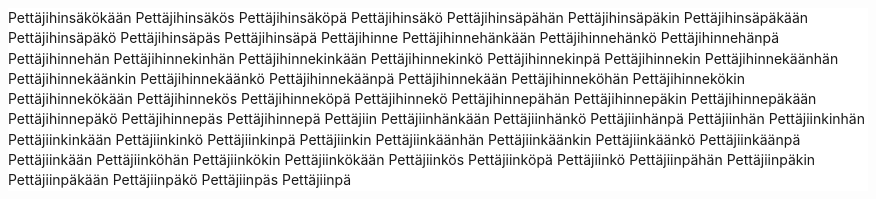 Pettäjihinsäkökään
Pettäjihinsäkös
Pettäjihinsäköpä
Pettäjihinsäkö
Pettäjihinsäpähän
Pettäjihinsäpäkin
Pettäjihinsäpäkään
Pettäjihinsäpäkö
Pettäjihinsäpäs
Pettäjihinsäpä
Pettäjihinne
Pettäjihinnehänkään
Pettäjihinnehänkö
Pettäjihinnehänpä
Pettäjihinnehän
Pettäjihinnekinhän
Pettäjihinnekinkään
Pettäjihinnekinkö
Pettäjihinnekinpä
Pettäjihinnekin
Pettäjihinnekäänhän
Pettäjihinnekäänkin
Pettäjihinnekäänkö
Pettäjihinnekäänpä
Pettäjihinnekään
Pettäjihinneköhän
Pettäjihinnekökin
Pettäjihinnekökään
Pettäjihinnekös
Pettäjihinneköpä
Pettäjihinnekö
Pettäjihinnepähän
Pettäjihinnepäkin
Pettäjihinnepäkään
Pettäjihinnepäkö
Pettäjihinnepäs
Pettäjihinnepä
Pettäjiin
Pettäjiinhänkään
Pettäjiinhänkö
Pettäjiinhänpä
Pettäjiinhän
Pettäjiinkinhän
Pettäjiinkinkään
Pettäjiinkinkö
Pettäjiinkinpä
Pettäjiinkin
Pettäjiinkäänhän
Pettäjiinkäänkin
Pettäjiinkäänkö
Pettäjiinkäänpä
Pettäjiinkään
Pettäjiinköhän
Pettäjiinkökin
Pettäjiinkökään
Pettäjiinkös
Pettäjiinköpä
Pettäjiinkö
Pettäjiinpähän
Pettäjiinpäkin
Pettäjiinpäkään
Pettäjiinpäkö
Pettäjiinpäs
Pettäjiinpä